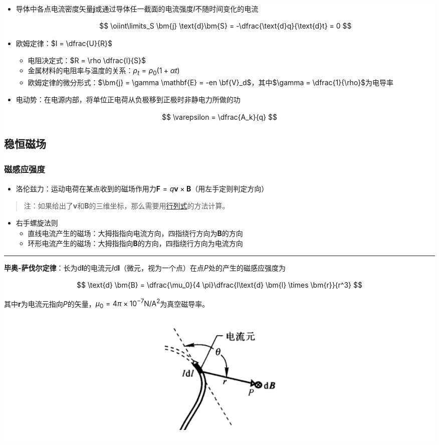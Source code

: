 - 导体中各点电流密度矢量$\bm{j}$或通过导体任一截面的电流强度$I$不随时间变化的电流

    $$
    \oiint\limits_S \bm{j} \text{d}\bm{S} = -\dfrac{\text{d}q}{\text{d}t} = 0
    $$

- 欧姆定律：$I = \dfrac{U}{R}$
    - 电阻决定式：$R = \rho \dfrac{l}{S}$
    - 金属材料的电阻率与温度的关系：$\rho_t = \rho_0 (1 + \alpha t)$
    - 欧姆定律的微分形式：$\bm{j} = \gamma \mathbf{E} = -en \bf{V}_d$，其中$\gamma = \dfrac{1}{\rho}$为电导率
- 电动势：在电源内部，将单位正电荷从负极移到正极时非静电力所做的功

$$
\varepsilon = \dfrac{A_k}{q}
$$


## 稳恒磁场

### 磁感应强度

- 洛伦兹力：运动电荷在某点收到的磁场作用力$\bm{F} = q\bm{v} \times \bm{B}$（用左手定则判定方向）

>注：如果给出了$\bm{v}$和$\bm{B}$的三维坐标，那么需要用[行列式](../../math/calculus/7.md#矢量积)的方法计算。

- 右手螺旋法则
    - 直线电流产生的磁场：大拇指指向电流方向，四指绕行方向为$\bm{B}$的方向
    - 环形电流产生的磁场：大拇指指向$\bm{B}$的方向，四指绕行方向为电流方向

---
**毕奥-萨伐尔定律**：长为$\text{d} \bm{l}$的电流元$I\text{d} \bm{l}$（微元，视为一个点）在点$P$处的产生的磁感应强度为

$$
\text{d} \bm{B} = \dfrac{\mu_0}{4 \pi}\dfrac{I\text{d} \bm{l} \times \bm{r}}{r^3}
$$

其中$\bm{r}$为电流元指向$P$的矢量，$\mu_0 = 4 \pi \times 10^{-7} \text{N/A}^2$为真空磁导率。

<div style="text-align: center">
    <img src="images/C1/4.png" width=30%>
</div>

